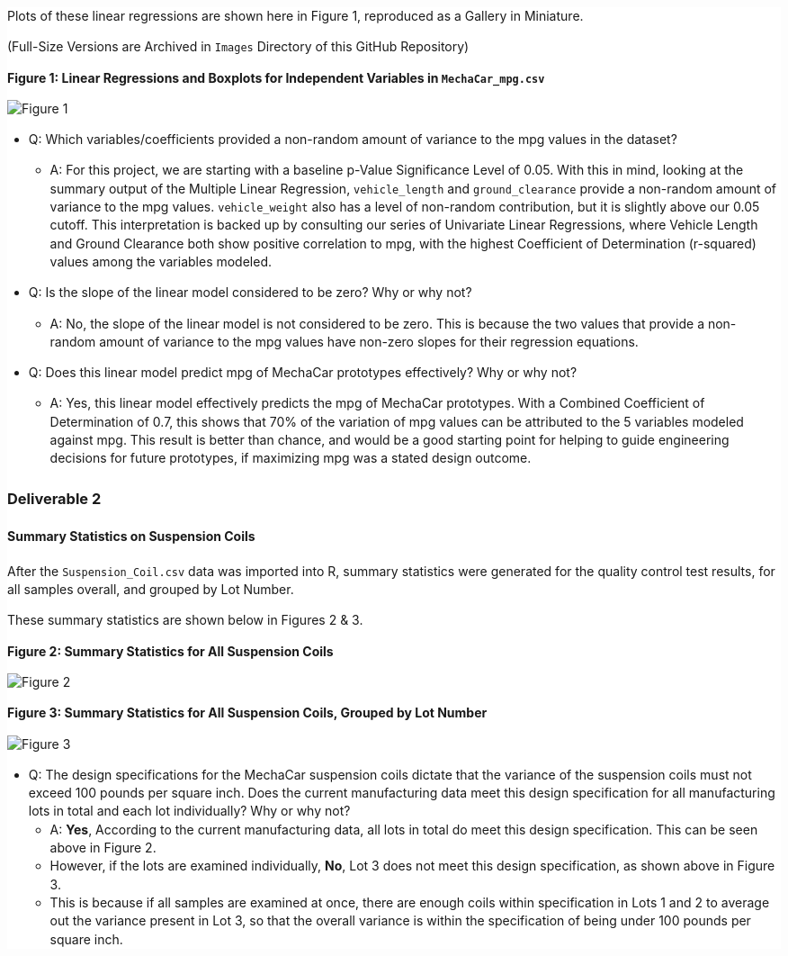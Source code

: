Plots of these linear regressions are shown here in Figure 1, reproduced as a Gallery in Miniature.

(Full-Size Versions are Archived in `Images` Directory of this GitHub Repository)

**Figure 1: Linear Regressions and Boxplots for Independent Variables in `MechaCar_mpg.csv`**

![Figure 1](Images/Figure_00.png "Figure 1")

- Q: Which variables/coefficients provided a non-random amount of variance to the mpg values in the dataset?
	- A: For this project, we are starting with a baseline p-Value Significance Level of 0.05. With this in mind, looking at the summary output of the Multiple Linear Regression,
	`vehicle_length` and `ground_clearance` provide a non-random amount of variance to the mpg values. `vehicle_weight` also has a level of non-random contribution, but it is slightly
	above our 0.05 cutoff. This interpretation is backed up by consulting our series of Univariate Linear Regressions, where Vehicle Length and Ground Clearance both show positive
	correlation to mpg, with the highest Coefficient of Determination (r-squared) values among the variables modeled.

- Q: Is the slope of the linear model considered to be zero? Why or why not?
	- A: No, the slope of the linear model is not considered to be zero. This is because the two values that provide a non-random amount of variance to the mpg values
	have non-zero slopes for their regression equations.

- Q: Does this linear model predict mpg of MechaCar prototypes effectively? Why or why not?
	- A: Yes, this linear model effectively predicts the mpg of MechaCar prototypes. With a Combined Coefficient of Determination of 0.7, this shows that 70% of the variation of mpg values
	can be attributed to the 5 variables modeled against mpg. This result is better than chance, and would be a good starting point for helping to guide engineering decisions for
	future prototypes, if maximizing mpg was a stated design outcome.

### Deliverable 2

#### Summary Statistics on Suspension Coils

After the `Suspension_Coil.csv` data was imported into R, summary statistics were generated for the quality control test results, for all samples overall, and grouped by Lot Number.

These summary statistics are shown below in Figures 2 & 3.

**Figure 2: Summary Statistics for All Suspension Coils**

![Figure 2](Images/total_summary.png "Figure 2")

**Figure 3: Summary Statistics for All Suspension Coils, Grouped by Lot Number**

![Figure 3](Images/lot_summary.png "Figure 3")

- Q: The design specifications for the MechaCar suspension coils dictate that the variance of the suspension coils must not exceed 100 pounds per square inch. Does the current manufacturing data meet this design specification for all manufacturing lots in total and each lot individually? Why or why not?
	- A: **Yes**, According to the current manufacturing data, all lots in total do meet this design specification. This can be seen above in Figure 2.
	- However, if the lots are examined individually, **No**, Lot 3 does not meet this design specification, as shown above in Figure 3.
	- This is because if all samples are examined at once, there are enough coils within specification in Lots 1 and 2 to average out the variance present in Lot 3,
	so that the overall variance is within the specification of being under 100 pounds per square inch.
